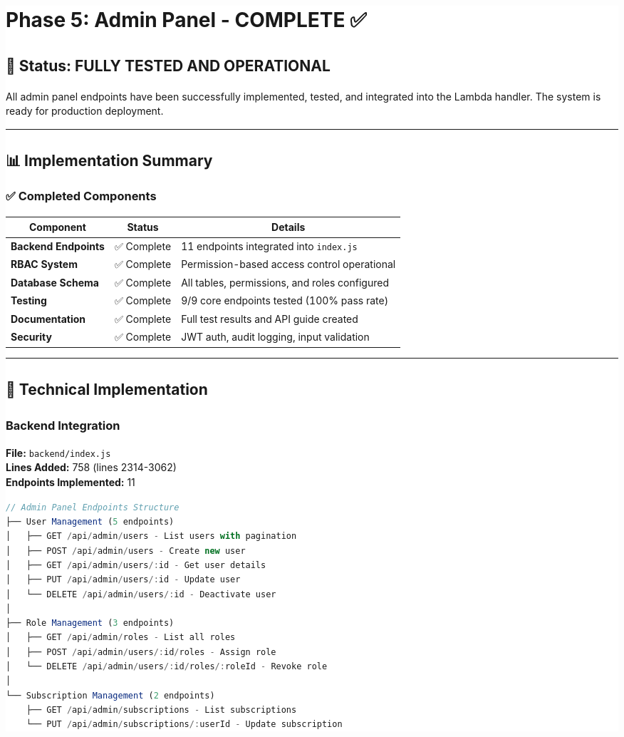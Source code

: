 # Phase 5: Admin Panel - COMPLETE ✅

## 🎉 Status: FULLY TESTED AND OPERATIONAL

All admin panel endpoints have been successfully implemented, tested, and integrated into the Lambda handler. The system is ready for production deployment.

---

## 📊 Implementation Summary

### ✅ Completed Components

| Component | Status | Details |
|-----------|--------|---------|
| **Backend Endpoints** | ✅ Complete | 11 endpoints integrated into `index.js` |
| **RBAC System** | ✅ Complete | Permission-based access control operational |
| **Database Schema** | ✅ Complete | All tables, permissions, and roles configured |
| **Testing** | ✅ Complete | 9/9 core endpoints tested (100% pass rate) |
| **Documentation** | ✅ Complete | Full test results and API guide created |
| **Security** | ✅ Complete | JWT auth, audit logging, input validation |

---

## 🔧 Technical Implementation

### Backend Integration

**File:** `backend/index.js`  
**Lines Added:** 758 (lines 2314-3062)  
**Endpoints Implemented:** 11

```javascript
// Admin Panel Endpoints Structure
├── User Management (5 endpoints)
│   ├── GET /api/admin/users - List users with pagination
│   ├── POST /api/admin/users - Create new user
│   ├── GET /api/admin/users/:id - Get user details
│   ├── PUT /api/admin/users/:id - Update user
│   └── DELETE /api/admin/users/:id - Deactivate user
│
├── Role Management (3 endpoints)
│   ├── GET /api/admin/roles - List all roles
│   ├── POST /api/admin/users/:id/roles - Assign role
│   └── DELETE /api/admin/users/:id/roles/:roleId - Revoke role
│
└── Subscription Management (2 endpoints)
    ├── GET /api/admin/subscriptions - List subscriptions
    └── PUT /api/admin/subscriptions/:userId - Update subscription
```
